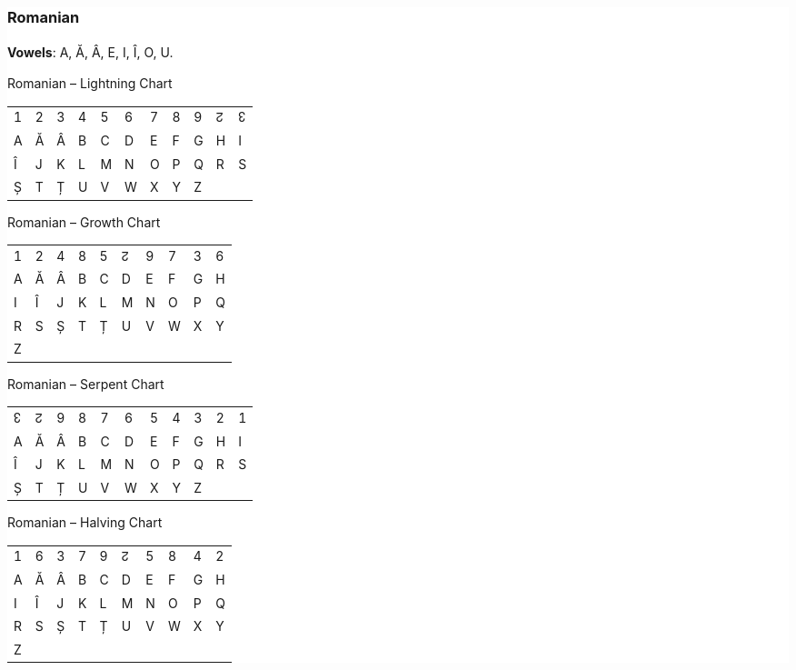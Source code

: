 ### <span id="anchor-11"></span>Romanian

**Vowels**: A, Ă, Â, E, I, Î, O, U.

Romanian – Lightning Chart

|   |   |   |   |   |   |   |   |   |   |   |
| - | - | - | - | - | - | - | - | - | - | - |
| 1 | 2 | 3 | 4 | 5 | 6 | 7 | 8 | 9 | ↊ | ↋ |
| A | Ă | Â | B | C | D | E | F | G | H | I |
| Î | J | K | L | M | N | O | P | Q | R | S |
| Ș | T | Ț | U | V | W | X | Y | Z |   |   |

Romanian – Growth Chart

|   |   |   |   |   |   |   |   |   |   |
| - | - | - | - | - | - | - | - | - | - |
| 1 | 2 | 4 | 8 | 5 | ↊ | 9 | 7 | 3 | 6 |
| A | Ă | Â | B | C | D | E | F | G | H |
| I | Î | J | K | L | M | N | O | P | Q |
| R | S | Ș | T | Ț | U | V | W | X | Y |
| Z |   |   |   |   |   |   |   |   |   |

Romanian – Serpent Chart

|   |   |   |   |   |   |   |   |   |   |   |
| - | - | - | - | - | - | - | - | - | - | - |
| ↋ | ↊ | 9 | 8 | 7 | 6 | 5 | 4 | 3 | 2 | 1 |
| A | Ă | Â | B | C | D | E | F | G | H | I |
| Î | J | K | L | M | N | O | P | Q | R | S |
| Ș | T | Ț | U | V | W | X | Y | Z |   |   |

Romanian – Halving Chart

|   |   |   |   |   |   |   |   |   |   |
| - | - | - | - | - | - | - | - | - | - |
| 1 | 6 | 3 | 7 | 9 | ↊ | 5 | 8 | 4 | 2 |
| A | Ă | Â | B | C | D | E | F | G | H |
| I | Î | J | K | L | M | N | O | P | Q |
| R | S | Ș | T | Ț | U | V | W | X | Y |
| Z |   |   |   |   |   |   |   |   |   |

